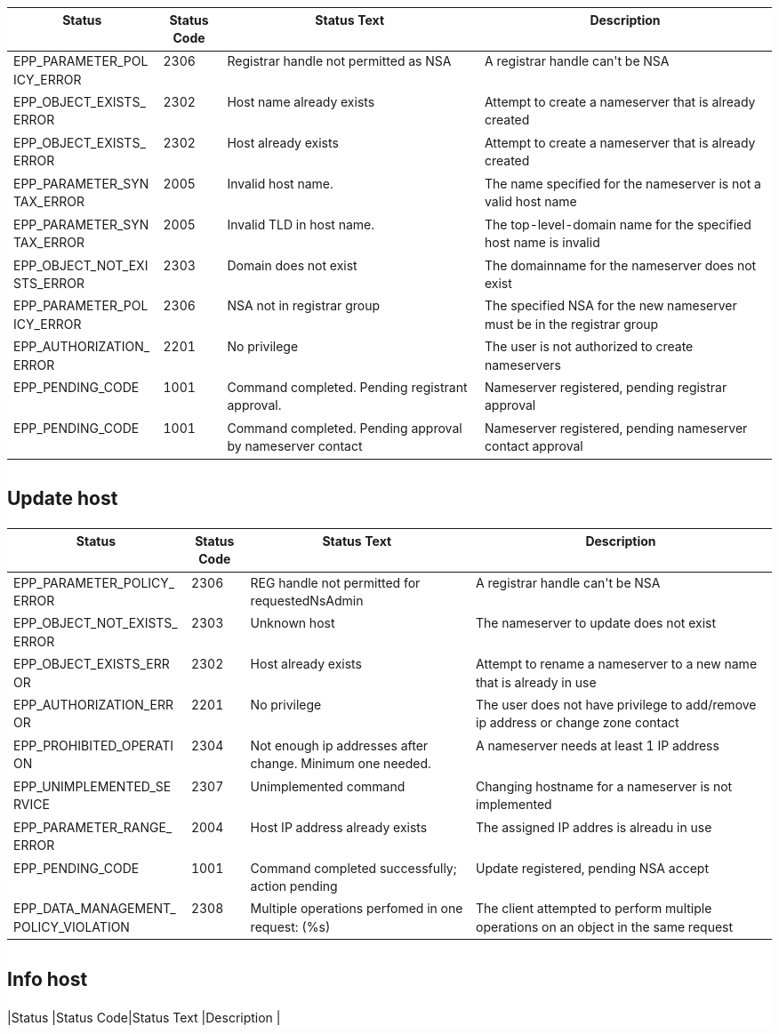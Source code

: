 |Status                               |Status Code|Status Text                                                           |Description                                                                                                             |
|-------------------------------------|-----------|----------------------------------------------------------------------|------------------------------------------------------------------------------------------------------------------------|
|EPP_PARAMETER_POLICY_ERROR           |2306       |Registrar handle not permitted as NSA                                 |A registrar handle can't be NSA                                                                                         |
|EPP_OBJECT_EXISTS_ERROR              |2302       |Host name already exists                                              |Attempt to create a nameserver that is already created                                                                  |
|EPP_OBJECT_EXISTS_ERROR              |2302       |Host already exists                                                   |Attempt to create a nameserver that is already created                                                                  |
|EPP_PARAMETER_SYNTAX_ERROR           |2005       |Invalid host name.                                                    |The name specified for the nameserver is not a valid host name                                                          |
|EPP_PARAMETER_SYNTAX_ERROR           |2005       |Invalid TLD in host name.                                             |The top-level-domain name for the specified host name is invalid                                                        |
|EPP_OBJECT_NOT_EXISTS_ERROR          |2303       |Domain does not exist                                                 |The domainname for the nameserver does not exist                                                                        |
|EPP_PARAMETER_POLICY_ERROR           |2306       |NSA not in registrar group                                            |The specified NSA for the new nameserver must be in the registrar group                                                 |
|EPP_AUTHORIZATION_ERROR              |2201       |No privilege                                                          |The user is not authorized to create nameservers                                                                        |
|EPP_PENDING_CODE                     |1001       |Command completed. Pending registrant approval.                       |Nameserver registered, pending registrar approval                                                                       |
|EPP_PENDING_CODE                     |1001       |Command completed. Pending approval by nameserver contact             |Nameserver registered, pending nameserver contact approval                                                              |

## Update host

|Status                               |Status Code|Status Text                                                           |Description                                                                                                             |
|-------------------------------------|-----------|----------------------------------------------------------------------|------------------------------------------------------------------------------------------------------------------------|
|EPP_PARAMETER_POLICY_ERROR           |2306       |REG handle not permitted for requestedNsAdmin                         |A registrar handle can't be NSA                                                                                         |
|EPP_OBJECT_NOT_EXISTS_ERROR          |2303       |Unknown host                                                          |The nameserver to update does not exist                                                                                 |
|EPP_OBJECT_EXISTS_ERROR              |2302       |Host already exists                                                   |Attempt to rename a nameserver to a new name that is already in use                                                     |
|EPP_AUTHORIZATION_ERROR              |2201       |No privilege                                                          |The user does not have privilege to add/remove ip address or change zone contact                                        |
|EPP_PROHIBITED_OPERATION             |2304       |Not enough ip addresses after change. Minimum one needed.             |A nameserver needs at least 1 IP address                                                                                |
|EPP_UNIMPLEMENTED_SERVICE            |2307       |Unimplemented command                                                 |Changing hostname for a nameserver is not implemented                                                                   |
|EPP_PARAMETER_RANGE_ERROR            |2004       |Host IP address already exists                                        |The assigned IP addres is alreadu in use                                                                                |
|EPP_PENDING_CODE                     |1001       |Command completed successfully; action pending                        |Update registered, pending NSA accept                                                                                   |
|EPP_DATA_MANAGEMENT_POLICY_VIOLATION |2308       |Multiple operations perfomed in one request: (%s)                     |The client attempted to perform multiple operations on an object in the same request                                    |

## Info host

|Status                               |Status Code|Status Text                                                           |Description                                                                                                             |
